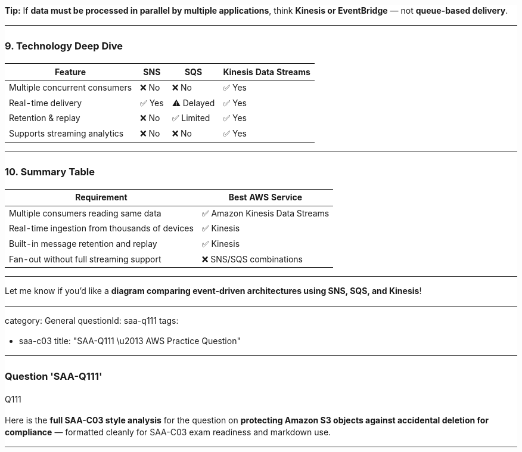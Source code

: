 **Tip:**
If **data must be processed in parallel by multiple applications**, think **Kinesis or EventBridge** — not **queue-based delivery**.

---

### 9. Technology Deep Dive

| Feature                       | SNS    | SQS        | Kinesis Data Streams |
| ----------------------------- | ------ | ---------- | -------------------- |
| Multiple concurrent consumers | ❌ No  | ❌ No      | ✅ Yes               |
| Real-time delivery            | ✅ Yes | ⚠️ Delayed | ✅ Yes               |
| Retention & replay            | ❌ No  | ✅ Limited | ✅ Yes               |
| Supports streaming analytics  | ❌ No  | ❌ No      | ✅ Yes               |

---

### 10. Summary Table

| Requirement                                   | Best AWS Service               |
| --------------------------------------------- | ------------------------------ |
| Multiple consumers reading same data          | ✅ Amazon Kinesis Data Streams |
| Real-time ingestion from thousands of devices | ✅ Kinesis                     |
| Built-in message retention and replay         | ✅ Kinesis                     |
| Fan-out without full streaming support        | ❌ SNS/SQS combinations        |

---

Let me know if you’d like a **diagram comparing event-driven architectures using SNS, SQS, and Kinesis**!

---

category: General
questionId: saa-q111
tags:

- saa-c03
  title: "SAA-Q111 \u2013 AWS Practice Question"

---

### Question 'SAA-Q111'

Q111

Here is the **full SAA-C03 style analysis** for the question on **protecting Amazon S3 objects against accidental deletion for compliance** — formatted cleanly for SAA-C03 exam readiness and markdown use.

---
